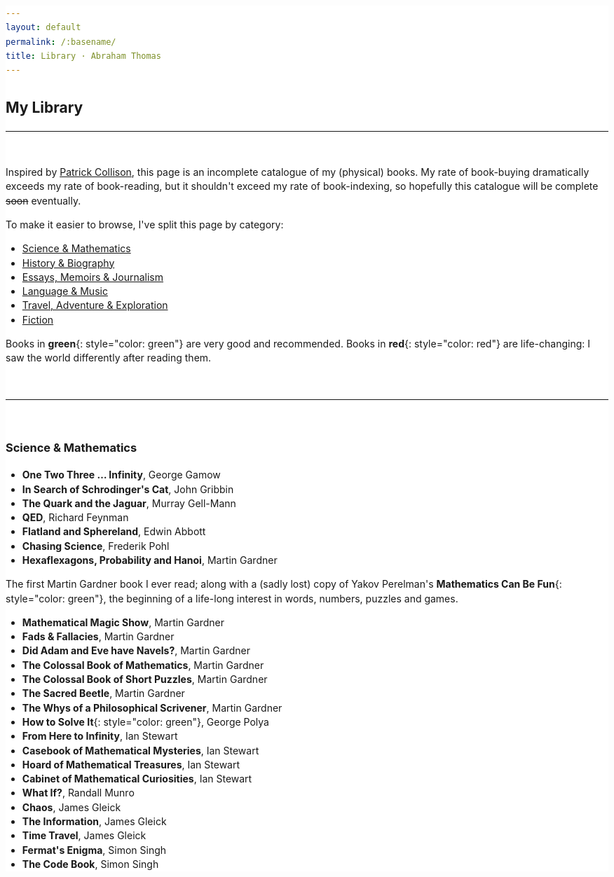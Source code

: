 ```yaml
---
layout: default
permalink: /:basename/
title: Library · Abraham Thomas
---
```

## My Library

----

<br/>

Inspired by [Patrick Collison](https://patrickcollison.com/bookshelf), this page is an incomplete catalogue of my (physical) books.  My rate of book-buying dramatically exceeds my rate of book-reading, but it shouldn't exceed my rate of book-indexing, so hopefully this catalogue will be complete <strike>soon</strike> eventually. 

To make it easier to browse, I've split this page by category:

- [Science & Mathematics](/library#science--mathematics)
- [History & Biography](/library#history--biography)
- [Essays, Memoirs & Journalism](/library#essays-memoirs--journalism)
- [Language & Music](/library#language--music)
- [Travel, Adventure & Exploration](/library#travel-adventure--exploration)
- [Fiction](/library#fiction)

Books in **green**{: style="color: green"} are very good and recommended.  Books in **red**{: style="color: red"} are life-changing: I saw the world differently after reading them.  

<br/>

-----

<br/>

### Science & Mathematics
- **One Two Three … Infinity**, George Gamow
- **In Search of Schrodinger's Cat**, John Gribbin
- **The Quark and the Jaguar**, Murray Gell-Mann
- **QED**, Richard Feynman
- **Flatland and Sphereland**, Edwin Abbott
- **Chasing Science**, Frederik Pohl
- **Hexaflexagons, Probability and Hanoi**, Martin Gardner

The first Martin Gardner book I ever read; along with a (sadly lost) copy of Yakov Perelman's **Mathematics Can Be Fun**{: style="color: green"}, the beginning of a life-long interest in words, numbers, puzzles and games.

- **Mathematical Magic Show**, Martin Gardner
- **Fads & Fallacies**, Martin Gardner
- **Did Adam and Eve have Navels?**, Martin Gardner
- **The Colossal Book of Mathematics**, Martin Gardner
- **The Colossal Book of Short Puzzles**, Martin Gardner
- **The Sacred Beetle**, Martin Gardner
- **The Whys of a Philosophical Scrivener**, Martin Gardner
- **How to Solve It**{: style="color: green"}, George Polya
- **From Here to Infinity**, Ian Stewart
- **Casebook of Mathematical Mysteries**, Ian Stewart
- **Hoard of Mathematical Treasures**, Ian Stewart
- **Cabinet of Mathematical Curiosities**, Ian Stewart
- **What If?**, Randall Munro
- **Chaos**, James Gleick
- **The Information**, James Gleick
- **Time Travel**, James Gleick
- **Fermat's Enigma**, Simon Singh
- **The Code Book**, Simon Singh